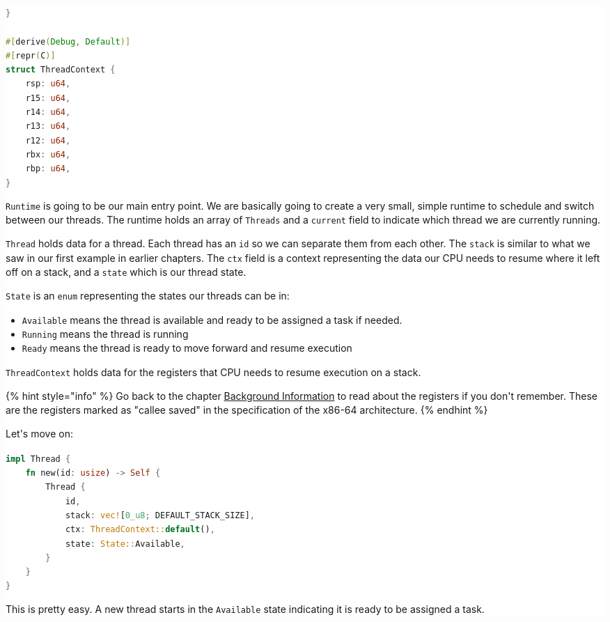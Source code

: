 ```rust
}

#[derive(Debug, Default)]
#[repr(C)]
struct ThreadContext {
    rsp: u64,
    r15: u64,
    r14: u64,
    r13: u64,
    r12: u64,
    rbx: u64,
    rbp: u64,
}
```

`Runtime` is going to be our main entry point. We are basically going to create a very small, simple runtime to schedule and switch between our threads. The runtime holds an array of `Threads` and a `current` field to indicate which thread we are currently running.

`Thread` holds data for a thread. Each thread has an `id` so we can separate them from each other. The `stack` is similar to what we saw in our first example in earlier chapters. The `ctx` field is a context representing the data our CPU needs to resume where it left off on a stack, and a `state` which is our thread state.

`State` is an `enum` representing the states our threads can be in:

* `Available` means the thread is available and ready to be assigned a task if needed.
* `Running` means the thread is running
* `Ready` means the thread is ready to move forward and resume execution

`ThreadContext` holds data for the registers that CPU needs to resume execution on a stack.

{% hint style="info" %}
Go back to the chapter [Background Information](background-information.md) to read about the registers if you don't remember. These are the registers marked as "callee saved" in the specification of the x86-64 architecture.
{% endhint %}

Let's move on:

```rust
impl Thread {
    fn new(id: usize) -> Self {
        Thread {
            id,
            stack: vec![0_u8; DEFAULT_STACK_SIZE],
            ctx: ThreadContext::default(),
            state: State::Available,
        }
    }
}
```

This is pretty easy. A new thread starts in the `Available` state indicating it is ready to be assigned a task.
